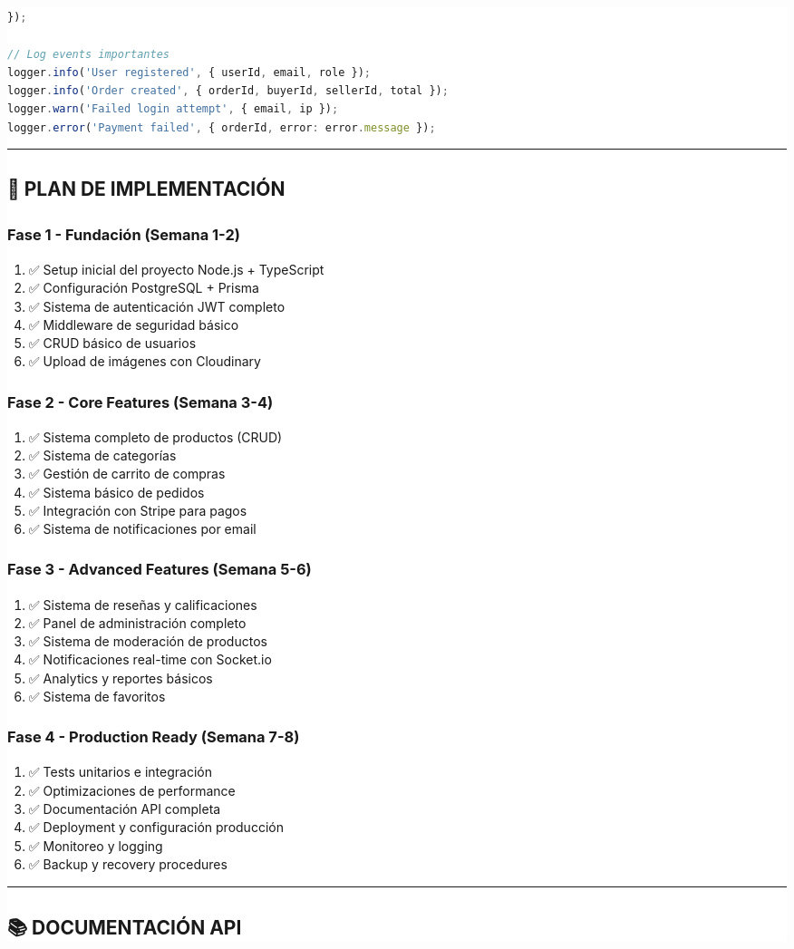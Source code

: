 ```typescript
});

// Log events importantes
logger.info('User registered', { userId, email, role });
logger.info('Order created', { orderId, buyerId, sellerId, total });
logger.warn('Failed login attempt', { email, ip });
logger.error('Payment failed', { orderId, error: error.message });
```

---

## 🚀 **PLAN DE IMPLEMENTACIÓN**

### **Fase 1 - Fundación (Semana 1-2)**
1. ✅ Setup inicial del proyecto Node.js + TypeScript
2. ✅ Configuración PostgreSQL + Prisma
3. ✅ Sistema de autenticación JWT completo
4. ✅ Middleware de seguridad básico
5. ✅ CRUD básico de usuarios
6. ✅ Upload de imágenes con Cloudinary

### **Fase 2 - Core Features (Semana 3-4)**
1. ✅ Sistema completo de productos (CRUD)
2. ✅ Sistema de categorías
3. ✅ Gestión de carrito de compras
4. ✅ Sistema básico de pedidos
5. ✅ Integración con Stripe para pagos
6. ✅ Sistema de notificaciones por email

### **Fase 3 - Advanced Features (Semana 5-6)**
1. ✅ Sistema de reseñas y calificaciones
2. ✅ Panel de administración completo
3. ✅ Sistema de moderación de productos
4. ✅ Notificaciones real-time con Socket.io
5. ✅ Analytics y reportes básicos
6. ✅ Sistema de favoritos

### **Fase 4 - Production Ready (Semana 7-8)**
1. ✅ Tests unitarios e integración
2. ✅ Optimizaciones de performance
3. ✅ Documentación API completa
4. ✅ Deployment y configuración producción
5. ✅ Monitoreo y logging
6. ✅ Backup y recovery procedures

---

## 📚 **DOCUMENTACIÓN API**
